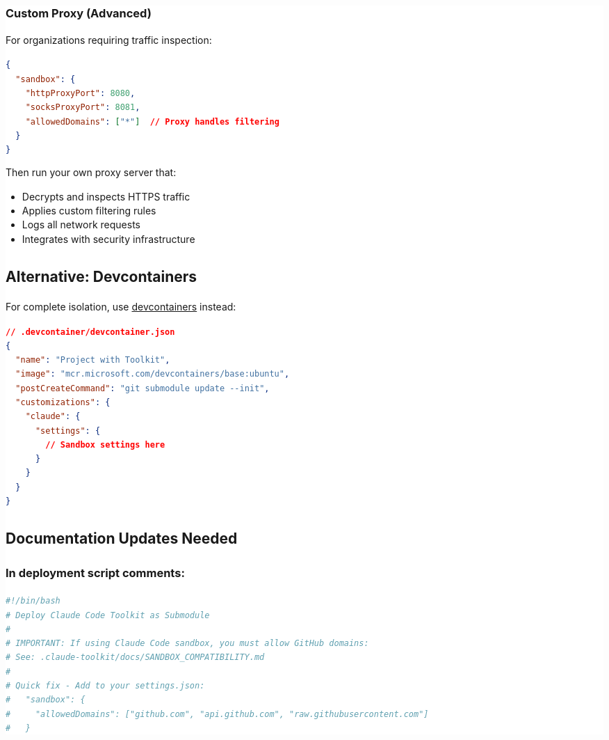 ### Custom Proxy (Advanced)

For organizations requiring traffic inspection:

```json
{
  "sandbox": {
    "httpProxyPort": 8080,
    "socksProxyPort": 8081,
    "allowedDomains": ["*"]  // Proxy handles filtering
  }
}
```

Then run your own proxy server that:
- Decrypts and inspects HTTPS traffic
- Applies custom filtering rules
- Logs all network requests
- Integrates with security infrastructure

## Alternative: Devcontainers

For complete isolation, use [devcontainers](https://docs.claude.com/en/docs/claude-code/devcontainer) instead:

```json
// .devcontainer/devcontainer.json
{
  "name": "Project with Toolkit",
  "image": "mcr.microsoft.com/devcontainers/base:ubuntu",
  "postCreateCommand": "git submodule update --init",
  "customizations": {
    "claude": {
      "settings": {
        // Sandbox settings here
      }
    }
  }
}
```

## Documentation Updates Needed

### In deployment script comments:

```bash
#!/bin/bash
# Deploy Claude Code Toolkit as Submodule
#
# IMPORTANT: If using Claude Code sandbox, you must allow GitHub domains:
# See: .claude-toolkit/docs/SANDBOX_COMPATIBILITY.md
#
# Quick fix - Add to your settings.json:
#   "sandbox": {
#     "allowedDomains": ["github.com", "api.github.com", "raw.githubusercontent.com"]
#   }
```

